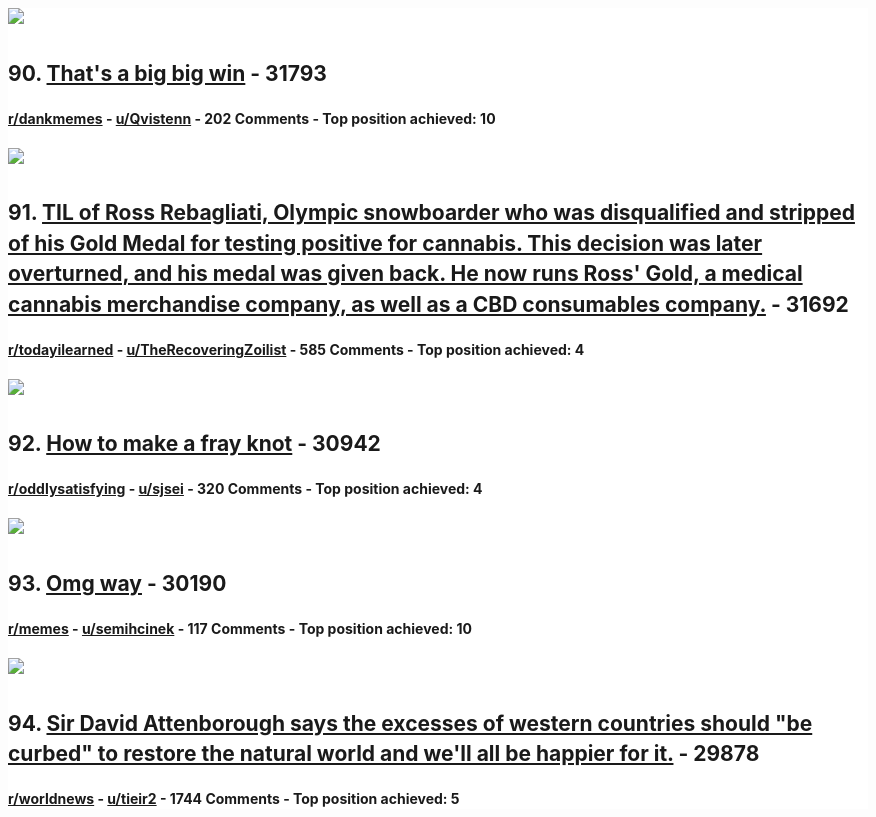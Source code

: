 <a href="https://v.redd.it/bhj3ag5elbs51"><img src="https://b.thumbs.redditmedia.com/wwk8cm27rsfNW6a3DbE7Y6LwwCC7yPXepeHPWS3V98k.jpg"></img></a>

## 90. [That's a big big win](http://reddit.com/r/dankmemes/comments/j8hscp/thats_a_big_big_win/) - 31793
#### [r/dankmemes](http://reddit.com/r/dankmemes) - [u/Qvistenn](http://reddit.com/u/Qvistenn) - 202 Comments - Top position achieved: 10

<a href="https://i.imgur.com/GiXHzke.gifv"><img src="https://a.thumbs.redditmedia.com/wmvFjfmH_4hDMYXm83mVEVHHcbKbMadljJoIqfNpu74.jpg"></img></a>

## 91. [TIL of Ross Rebagliati, Olympic snowboarder who was disqualified and stripped of his Gold Medal for testing positive for cannabis. This decision was later overturned, and his medal was given back. He now runs Ross' Gold, a medical cannabis merchandise company, as well as a CBD consumables company.](http://reddit.com/r/todayilearned/comments/j8p4ut/til_of_ross_rebagliati_olympic_snowboarder_who/) - 31692
#### [r/todayilearned](http://reddit.com/r/todayilearned) - [u/TheRecoveringZoilist](http://reddit.com/u/TheRecoveringZoilist) - 585 Comments - Top position achieved: 4

<a href="https://en.wikipedia.org/wiki/Ross_Rebagliati?wprov=sfla1"><img src="https://b.thumbs.redditmedia.com/MXe5OysWQRncba8jE35xd_ObZfqRcryVuy8GPsOQ6ME.jpg"></img></a>

## 92. [How to make a fray knot](http://reddit.com/r/oddlysatisfying/comments/j8uu1f/how_to_make_a_fray_knot/) - 30942
#### [r/oddlysatisfying](http://reddit.com/r/oddlysatisfying) - [u/sjsei](http://reddit.com/u/sjsei) - 320 Comments - Top position achieved: 4

<a href="https://i.imgur.com/P95qkgo.gifv"><img src="https://b.thumbs.redditmedia.com/bHw9IMWShhO40t65eyPgcj0hSgjdFDcCteqekeJcfJs.jpg"></img></a>

## 93. [Omg way](http://reddit.com/r/memes/comments/j8perj/omg_way/) - 30190
#### [r/memes](http://reddit.com/r/memes) - [u/semihcinek](http://reddit.com/u/semihcinek) - 117 Comments - Top position achieved: 10

<a href="https://i.redd.it/xqu68i3j7bs51.jpg"><img src="https://b.thumbs.redditmedia.com/WA5D0KE-DewDEEcV_c8-nWuaDmpUVILITM8LoQDw00A.jpg"></img></a>

## 94. [Sir David Attenborough says the excesses of western countries should "be curbed" to restore the natural world and we'll all be happier for it.](http://reddit.com/r/worldnews/comments/j8exir/sir_david_attenborough_says_the_excesses_of/) - 29878
#### [r/worldnews](http://reddit.com/r/worldnews) - [u/tieir2](http://reddit.com/u/tieir2) - 1744 Comments - Top position achieved: 5
